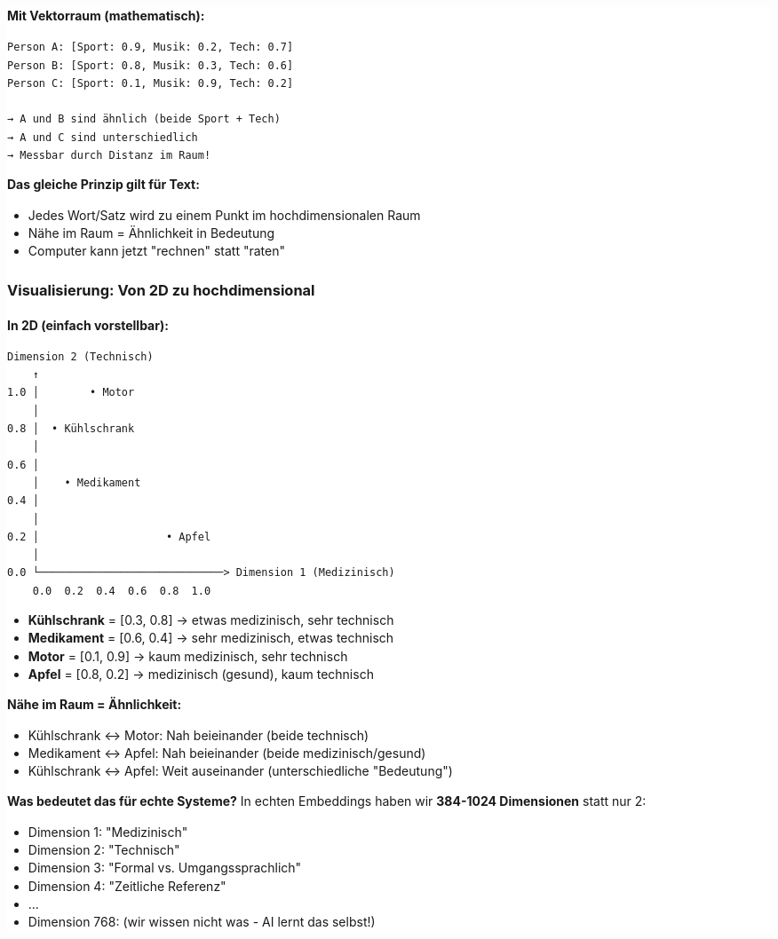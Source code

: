 **Mit Vektorraum (mathematisch):**
```
Person A: [Sport: 0.9, Musik: 0.2, Tech: 0.7]
Person B: [Sport: 0.8, Musik: 0.3, Tech: 0.6]
Person C: [Sport: 0.1, Musik: 0.9, Tech: 0.2]

→ A und B sind ähnlich (beide Sport + Tech)
→ A und C sind unterschiedlich
→ Messbar durch Distanz im Raum!
```

**Das gleiche Prinzip gilt für Text:**
- Jedes Wort/Satz wird zu einem Punkt im hochdimensionalen Raum
- Nähe im Raum = Ähnlichkeit in Bedeutung
- Computer kann jetzt "rechnen" statt "raten"

### Visualisierung: Von 2D zu hochdimensional

**In 2D (einfach vorstellbar):**
```
Dimension 2 (Technisch)
    ↑
1.0 │        • Motor
    │
0.8 │  • Kühlschrank
    │
0.6 │
    │    • Medikament
0.4 │
    │
0.2 │                    • Apfel
    │
0.0 └─────────────────────────────> Dimension 1 (Medizinisch)
    0.0  0.2  0.4  0.6  0.8  1.0
```

- **Kühlschrank** = [0.3, 0.8] → etwas medizinisch, sehr technisch
- **Medikament** = [0.6, 0.4] → sehr medizinisch, etwas technisch
- **Motor** = [0.1, 0.9] → kaum medizinisch, sehr technisch
- **Apfel** = [0.8, 0.2] → medizinisch (gesund), kaum technisch

**Nähe im Raum = Ähnlichkeit:**
- Kühlschrank ↔ Motor: Nah beieinander (beide technisch)
- Medikament ↔ Apfel: Nah beieinander (beide medizinisch/gesund)
- Kühlschrank ↔ Apfel: Weit auseinander (unterschiedliche "Bedeutung")

**Was bedeutet das für echte Systeme?**
In echten Embeddings haben wir **384-1024 Dimensionen** statt nur 2:
- Dimension 1: "Medizinisch"
- Dimension 2: "Technisch"
- Dimension 3: "Formal vs. Umgangssprachlich"
- Dimension 4: "Zeitliche Referenz"
- ...
- Dimension 768: (wir wissen nicht was - AI lernt das selbst!)
